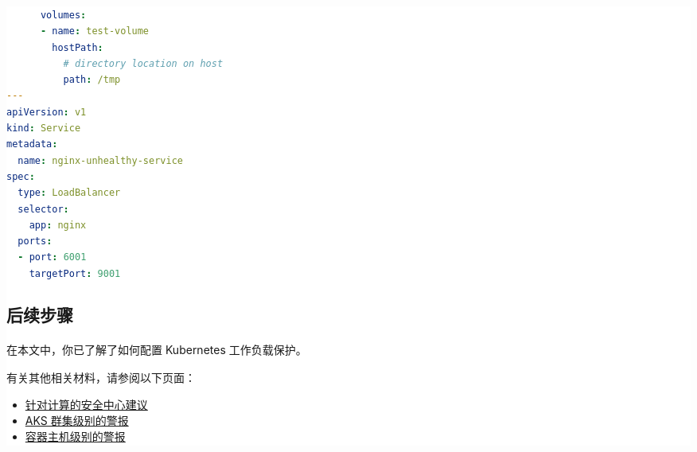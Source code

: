 ```yml
      volumes:
      - name: test-volume
        hostPath:
          # directory location on host
          path: /tmp
---
apiVersion: v1
kind: Service
metadata:
  name: nginx-unhealthy-service
spec:
  type: LoadBalancer
  selector:
    app: nginx
  ports:
  - port: 6001
    targetPort: 9001
```



## <a name="next-steps"></a>后续步骤

在本文中，你已了解了如何配置 Kubernetes 工作负载保护。 

有关其他相关材料，请参阅以下页面： 

- [针对计算的安全中心建议](recommendations-reference.md#recs-compute)
- [AKS 群集级别的警报](alerts-reference.md#alerts-akscluster)
- [容器主机级别的警报](alerts-reference.md#alerts-containerhost)

